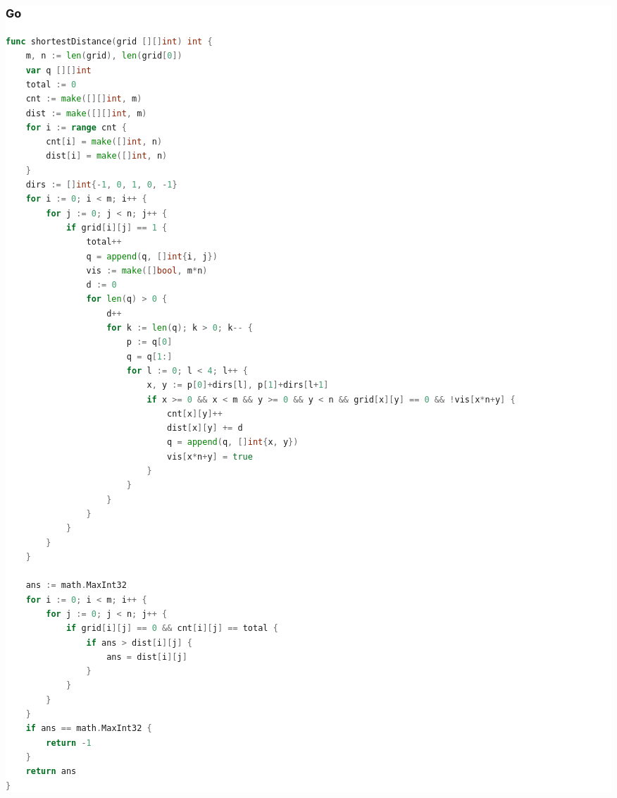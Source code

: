 ### **Go**

```go
func shortestDistance(grid [][]int) int {
	m, n := len(grid), len(grid[0])
	var q [][]int
	total := 0
	cnt := make([][]int, m)
	dist := make([][]int, m)
	for i := range cnt {
		cnt[i] = make([]int, n)
		dist[i] = make([]int, n)
	}
	dirs := []int{-1, 0, 1, 0, -1}
	for i := 0; i < m; i++ {
		for j := 0; j < n; j++ {
			if grid[i][j] == 1 {
				total++
				q = append(q, []int{i, j})
				vis := make([]bool, m*n)
				d := 0
				for len(q) > 0 {
					d++
					for k := len(q); k > 0; k-- {
						p := q[0]
						q = q[1:]
						for l := 0; l < 4; l++ {
							x, y := p[0]+dirs[l], p[1]+dirs[l+1]
							if x >= 0 && x < m && y >= 0 && y < n && grid[x][y] == 0 && !vis[x*n+y] {
								cnt[x][y]++
								dist[x][y] += d
								q = append(q, []int{x, y})
								vis[x*n+y] = true
							}
						}
					}
				}
			}
		}
	}

	ans := math.MaxInt32
	for i := 0; i < m; i++ {
		for j := 0; j < n; j++ {
			if grid[i][j] == 0 && cnt[i][j] == total {
				if ans > dist[i][j] {
					ans = dist[i][j]
				}
			}
		}
	}
	if ans == math.MaxInt32 {
		return -1
	}
	return ans
}
```
